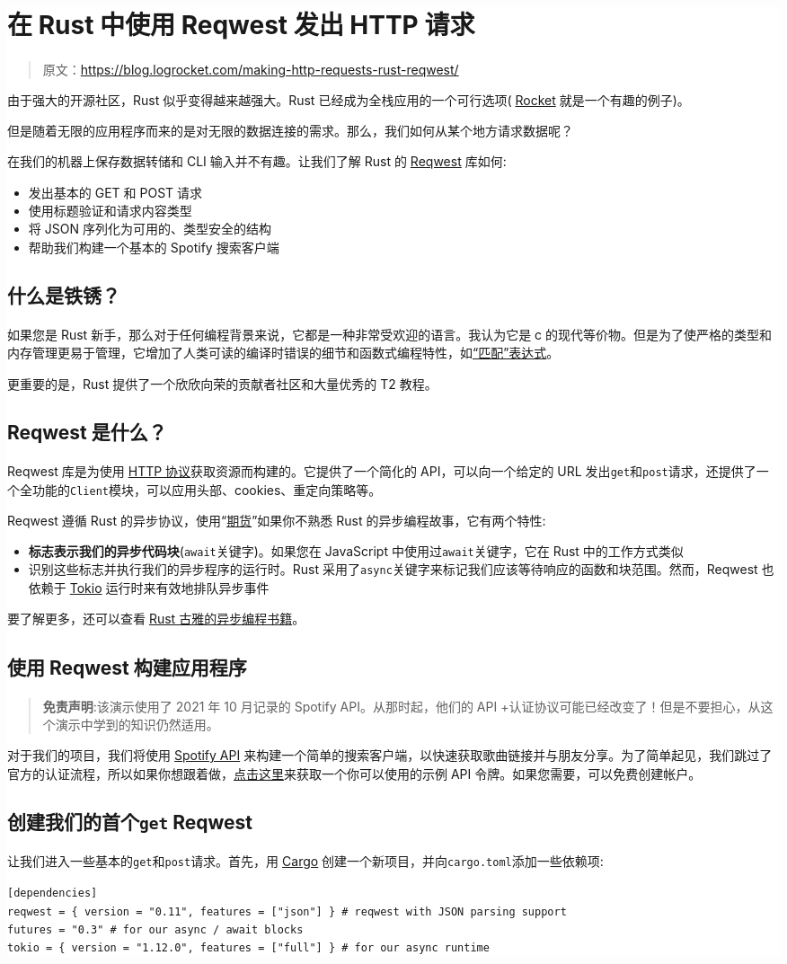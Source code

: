 # 在 Rust 中使用 Reqwest 发出 HTTP 请求

> 原文：<https://blog.logrocket.com/making-http-requests-rust-reqwest/>

由于强大的开源社区，Rust 似乎变得越来越强大。Rust 已经成为全栈应用的一个可行选项( [Rocket](https://rocket.rs/) 就是一个有趣的例子)。

但是随着无限的应用程序而来的是对无限的数据连接的需求。那么，我们如何从某个地方请求数据呢？

在我们的机器上保存数据转储和 CLI 输入并不有趣。让我们了解 Rust 的 [Reqwest](https://github.com/seanmonstar/reqwest) 库如何:

*   发出基本的 GET 和 POST 请求
*   使用标题验证和请求内容类型
*   将 JSON 序列化为可用的、类型安全的结构
*   帮助我们构建一个基本的 Spotify 搜索客户端

## 什么是铁锈？

如果您是 Rust 新手，那么对于任何编程背景来说，它都是一种非常受欢迎的语言。我认为它是 c 的现代等价物。但是为了使严格的类型和内存管理更易于管理，它增加了人类可读的编译时错误的细节和函数式编程特性，如[“匹配”表达式](https://doc.rust-lang.org/rust-by-example/flow_control/match.html)。

更重要的是，Rust 提供了一个欣欣向荣的贡献者社区和大量优秀的 T2 教程。

## Reqwest 是什么？

Reqwest 库是为使用 [HTTP 协议](https://developer.mozilla.org/en-US/docs/Web/HTTP)获取资源而构建的。它提供了一个简化的 API，可以向一个给定的 URL 发出`get`和`post`请求，还提供了一个全功能的`Client`模块，可以应用头部、cookies、重定向策略等。

Reqwest 遵循 Rust 的异步协议，使用“[期货](https://rust-lang.github.io/async-book/01_getting_started/01_chapter.html)”如果你不熟悉 Rust 的异步编程故事，它有两个特性:

*   **标志表示我们的异步代码块**(`await`关键字)。如果您在 JavaScript 中使用过`await`关键字，它在 Rust 中的工作方式类似
*   识别这些标志并执行我们的异步程序的运行时。Rust 采用了`async`关键字来标记我们应该等待响应的函数和块范围。然而，Reqwest 也依赖于 [Tokio](https://github.com/tokio-rs/tokio) 运行时来有效地排队异步事件

要了解更多，还可以查看 [Rust 古雅的异步编程书籍](https://rust-lang.github.io/async-book/01_getting_started/01_chapter.html)。

## 使用 Reqwest 构建应用程序

> **免责声明**:该演示使用了 2021 年 10 月记录的 Spotify API。从那时起，他们的 API +认证协议可能已经改变了！但是不要担心，从这个演示中学到的知识仍然适用。

对于我们的项目，我们将使用 [Spotify API](https://developer.spotify.com/documentation/web-api/) 来构建一个简单的搜索客户端，以快速获取歌曲链接并与朋友分享。为了简单起见，我们跳过了官方的认证流程，所以如果你想跟着做，[点击这里](https://developer.spotify.com/console/get-search-item/)来获取一个你可以使用的示例 API 令牌。如果您需要，可以免费创建帐户。

## 创建我们的首个`get` Reqwest

让我们进入一些基本的`get`和`post`请求。首先，用 [Cargo](https://doc.rust-lang.org/cargo/getting-started/first-steps.html) 创建一个新项目，并向`cargo.toml`添加一些依赖项:

```
[dependencies]
reqwest = { version = "0.11", features = ["json"] } # reqwest with JSON parsing support
futures = "0.3" # for our async / await blocks
tokio = { version = "1.12.0", features = ["full"] } # for our async runtime

```
